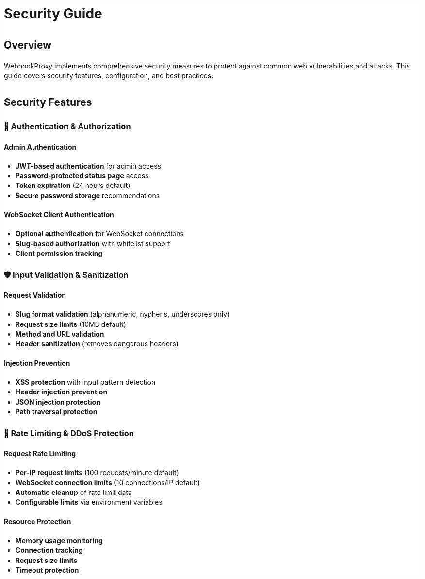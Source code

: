 # Security Guide

## Overview

WebhookProxy implements comprehensive security measures to protect against common web vulnerabilities and attacks. This guide covers security features, configuration, and best practices.

## Security Features

### 🔐 Authentication & Authorization

#### **Admin Authentication**
- **JWT-based authentication** for admin access
- **Password-protected status page** access
- **Token expiration** (24 hours default)
- **Secure password storage** recommendations

#### **WebSocket Client Authentication**
- **Optional authentication** for WebSocket connections
- **Slug-based authorization** with whitelist support
- **Client permission tracking**

### 🛡️ Input Validation & Sanitization

#### **Request Validation**
- **Slug format validation** (alphanumeric, hyphens, underscores only)
- **Request size limits** (10MB default)
- **Method and URL validation**
- **Header sanitization** (removes dangerous headers)

#### **Injection Prevention**
- **XSS protection** with input pattern detection
- **Header injection prevention**
- **JSON injection protection**
- **Path traversal protection**

### 🚦 Rate Limiting & DDoS Protection

#### **Request Rate Limiting**
- **Per-IP request limits** (100 requests/minute default)
- **WebSocket connection limits** (10 connections/IP default)
- **Automatic cleanup** of rate limit data
- **Configurable limits** via environment variables

#### **Resource Protection**
- **Memory usage monitoring**
- **Connection tracking**
- **Request size limits**
- **Timeout protection**
